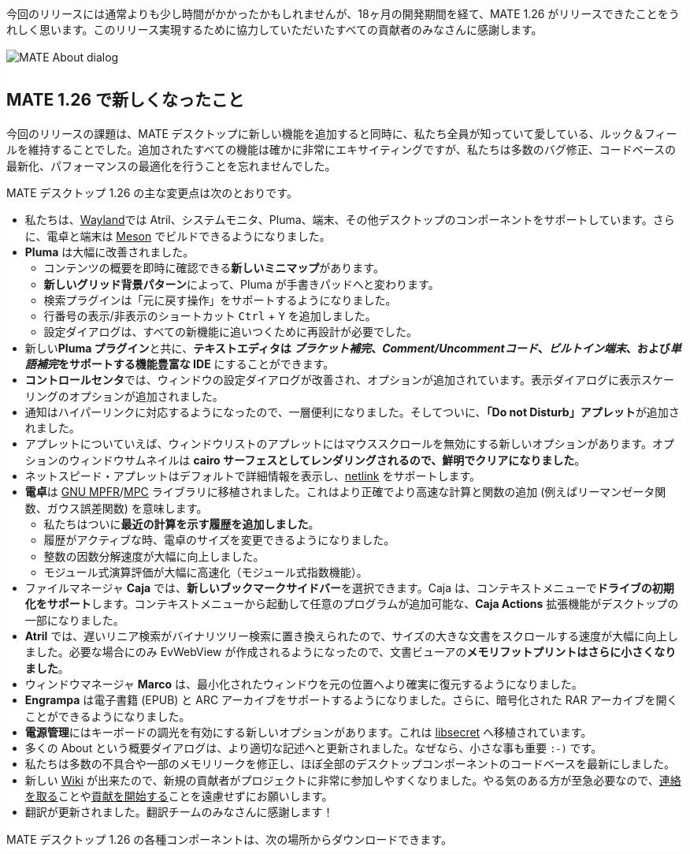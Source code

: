 

今回のリリースには通常よりも少し時間がかかったかもしれませんが、18ヶ月の開発期間を経て、MATE 1.26 がリリースできたことをうれしく思います。このリリース実現するために協力していただいたすべての貢献者のみなさんに感謝します。

![MATE About dialog](/assets/img/blog/about-mate-1.26.ja.png)

## MATE 1.26 で新しくなったこと

今回のリリースの課題は、MATE デスクトップに新しい機能を追加すると同時に、私たち全員が知っていて愛している、ルック＆フィールを維持することでした。追加されたすべての機能は確かに非常にエキサイティングですが、私たちは多数のバグ修正、コードベースの最新化、パフォーマンスの最適化を行うことを忘れませんでした。

MATE デスクトップ 1.26 の主な変更点は次のとおりです。

* 私たちは、[Wayland](https://wayland.freedesktop.org/)では Atril、システムモニタ、Pluma、端末、その他デスクトップのコンポーネントをサポートしています。さらに、電卓と端末は [Meson](https://mesonbuild.com/) でビルドできるようになりました。
* **Pluma** は大幅に改善されました。
    * コンテンツの概要を即時に確認できる**新しいミニマップ**があります。
    * **新しいグリッド背景パターン**によって、Pluma が手書きパッドへと変わります。
    * 検索プラグインは「元に戻す操作」をサポートするようになりました。
    * 行番号の表示/非表示のショートカット <kbd>Ctrl</kbd> + <kbd>Y</kbd> を追加しました。
    * 設定ダイアログは、すべての新機能に追いつくために再設計が必要でした。
* 新しい**Pluma プラグイン**と共に、**テキストエディタは *ブラケット補完*、*Comment/Uncommentコード*、*ビルトイン端末*、および*単語補完*をサポートする機能豊富な IDE** にすることができます。
* **コントロールセンタ**では、ウィンドウの設定ダイアログが改善され、オプションが追加されています。表示ダイアログに表示スケーリングのオプションが追加されました。
* 通知はハイパーリンクに対応するようになったので、一層便利になりました。そしてついに、**「Do not Disturb」アプレット**が追加されました。
* アプレットについていえば、ウィンドウリストのアプレットにはマウススクロールを無効にする新しいオプションがあります。オプションのウィンドウサムネイルは **cairo サーフェスとしてレンダリングされるので、鮮明でクリアになりました**。
* ネットスピード・アプレットはデフォルトで詳細情報を表示し、[netlink](https://www.man7.org/linux/man-pages/man7/netlink.7.html) をサポートします。
* **電卓**は [GNU MPFR](https://www.mpfr.org/)/[MPC](http://www.multiprecision.org/mpc) ライブラリに移植されました。これはより正確でより高速な計算と関数の追加 (例えばリーマンゼータ関数、ガウス誤差関数) を意味します。
    * 私たちはついに**最近の計算を示す履歴を追加しました**。
    * 履歴がアクティブな時、電卓のサイズを変更できるようになりました。
    * 整数の因数分解速度が大幅に向上しました。
    * モジュール式演算評価が大幅に高速化（モジュール式指数機能）。
* ファイルマネージャ **Caja** では、**新しいブックマークサイドバー**を選択できます。Caja は、コンテキストメニューで**ドライブの初期化をサポート**します。コンテキストメニューから起動して任意のプログラムが追加可能な、**Caja Actions** 拡張機能がデスクトップの一部になりました。
* **Atril** では、遅いリニア検索がバイナリツリー検索に置き換えられたので、サイズの大きな文書をスクロールする速度が大幅に向上しました。必要な場合にのみ EvWebView が作成されるようになったので、文書ビューアの**メモリフットプリントはさらに小さくなりました**。
* ウィンドウマネージャ **Marco** は、最小化されたウィンドウを元の位置へより確実に復元するようになりました。
* **Engrampa** は電子書籍 (EPUB) と ARC アーカイブをサポートするようになりました。さらに、暗号化された RAR アーカイブを開くことができるようになりました。
* **電源管理**にはキーボードの調光を有効にする新しいオプションがあります。これは [libsecret](https://wiki.gnome.org/Projects/Libsecret) へ移植されています。
* 多くの About という概要ダイアログは、より適切な記述へと更新されました。なぜなら、小さな事も重要 `:-)` です。
* 私たちは多数の不具合や一部のメモリリークを修正し、ほぼ全部のデスクトップコンポーネントのコードベースを最新にしました。
* 新しい [Wiki](https://wiki.mate-desktop.org/) が出来たので、新規の貢献者がプロジェクトに非常に参加しやすくなりました。やる気のある方が至急必要なので、[連絡を取る](https://wiki.mate-desktop.org/introduction/contributing/)ことや[貢献を開始する](https://wiki.mate-desktop.org/introduction/contributing/)ことを遠慮せずにお願いします。
* 翻訳が更新されました。翻訳チームのみなさんに感謝します！

MATE デスクトップ 1.26 の各種コンポーネントは、次の場所からダウンロードできます。
